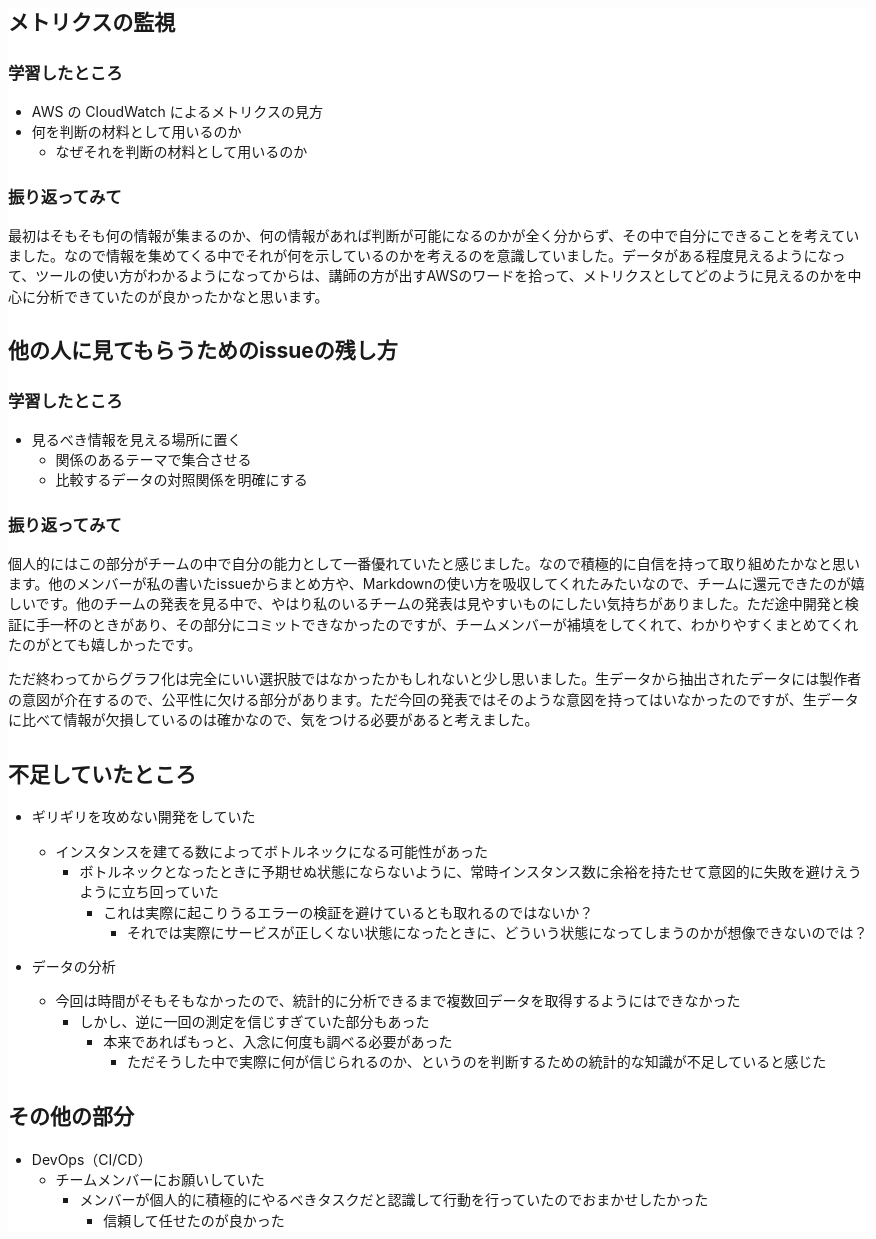 ## メトリクスの監視

### 学習したところ

- AWS の CloudWatch によるメトリクスの見方
- 何を判断の材料として用いるのか
    - なぜそれを判断の材料として用いるのか

### 振り返ってみて

最初はそもそも何の情報が集まるのか、何の情報があれば判断が可能になるのかが全く分からず、その中で自分にできることを考えていました。なので情報を集めてくる中でそれが何を示しているのかを考えるのを意識していました。データがある程度見えるようになって、ツールの使い方がわかるようになってからは、講師の方が出すAWSのワードを拾って、メトリクスとしてどのように見えるのかを中心に分析できていたのが良かったかなと思います。

## 他の人に見てもらうためのissueの残し方

### 学習したところ

- 見るべき情報を見える場所に置く
  - 関係のあるテーマで集合させる
  - 比較するデータの対照関係を明確にする

### 振り返ってみて

個人的にはこの部分がチームの中で自分の能力として一番優れていたと感じました。なので積極的に自信を持って取り組めたかなと思います。他のメンバーが私の書いたissueからまとめ方や、Markdownの使い方を吸収してくれたみたいなので、チームに還元できたのが嬉しいです。他のチームの発表を見る中で、やはり私のいるチームの発表は見やすいものにしたい気持ちがありました。ただ途中開発と検証に手一杯のときがあり、その部分にコミットできなかったのですが、チームメンバーが補填をしてくれて、わかりやすくまとめてくれたのがとても嬉しかったです。

ただ終わってからグラフ化は完全にいい選択肢ではなかったかもしれないと少し思いました。生データから抽出されたデータには製作者の意図が介在するので、公平性に欠ける部分があります。ただ今回の発表ではそのような意図を持ってはいなかったのですが、生データに比べて情報が欠損しているのは確かなので、気をつける必要があると考えました。

## 不足していたところ

- ギリギリを攻めない開発をしていた
    - インスタンスを建てる数によってボトルネックになる可能性があった
        - ボトルネックとなったときに予期せぬ状態にならないように、常時インスタンス数に余裕を持たせて意図的に失敗を避けえうように立ち回っていた
            - これは実際に起こりうるエラーの検証を避けているとも取れるのではないか？
                - それでは実際にサービスが正しくない状態になったときに、どういう状態になってしまうのかが想像できないのでは？


- データの分析
    - 今回は時間がそもそもなかったので、統計的に分析できるまで複数回データを取得するようにはできなかった
        - しかし、逆に一回の測定を信じすぎていた部分もあった
            - 本来であればもっと、入念に何度も調べる必要があった
                - ただそうした中で実際に何が信じられるのか、というのを判断するための統計的な知識が不足していると感じた

## その他の部分

- DevOps（CI/CD）
    - チームメンバーにお願いしていた
        - メンバーが個人的に積極的にやるべきタスクだと認識して行動を行っていたのでおまかせしたかった
            - 信頼して任せたのが良かった
